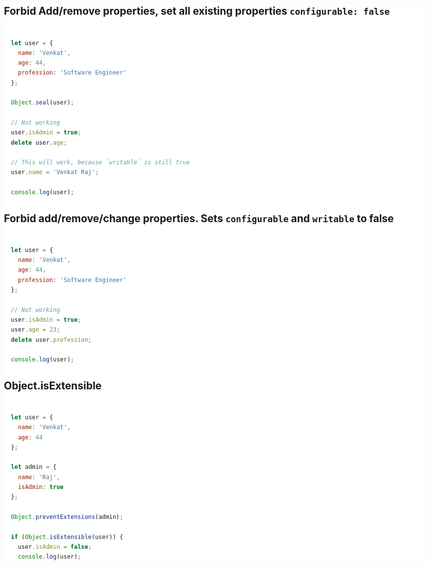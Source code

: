 ## Forbid Add/remove properties, set all existing properties `configurable: false`

```js

  let user = {
    name: 'Venkat',
    age: 44,
    profession: 'Software Engineer'
  };

  Object.seal(user);

  // Not working
  user.isAdmin = true;
  delete user.age;

  // This will work, because `writable` is still true
  user.name = 'Venkat Raj';

  console.log(user);

```

## Forbid add/remove/change properties. Sets `configurable` and `writable` to false

```js

  let user = {
    name: 'Venkat',
    age: 44,
    profession: 'Software Engineer'
  };

  // Not working
  user.isAdmin = true;
  user.age = 23;
  delete user.profession;

  console.log(user);

```

## Object.isExtensible

```js

  let user = {
    name: 'Venkat',
    age: 44
  };

  let admin = {
    name: 'Raj',
    isAdmin: true
  };

  Object.preventExtensions(admin);

  if (Object.isExtensible(user)) {
    user.isAdmin = false;
    console.log(user);
```